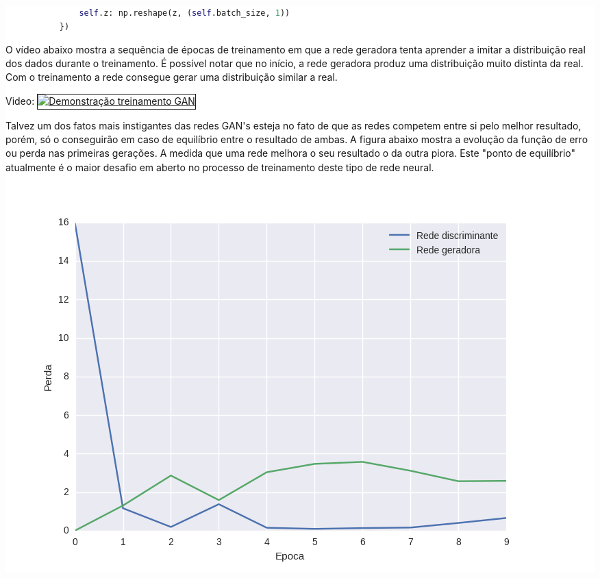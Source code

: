  ```python
                self.z: np.reshape(z, (self.batch_size, 1))
            })
```

O vídeo abaixo mostra a sequência de épocas de treinamento em que a rede geradora tenta aprender a imitar a distribuição real dos dados durante o treinamento. É possível notar que no início, a rede geradora produz uma distribuição muito distinta da real. Com o treinamento a rede consegue gerar uma distribuição similar a real.

Video:
<a href="http://www.youtube.com/watch?feature=player_embedded&v=Z-9DWDnT9lA
" target="_blank"><img src="http://img.youtube.com/vi/Z-9DWDnT9lA/0.jpg" 
alt="Demonstração treinamento GAN" width="340" height="280" border="1" /></a>


Talvez um dos fatos mais instigantes das redes GAN's esteja no fato de que as redes competem entre si pelo melhor resultado, porém, só o conseguirão em caso de equilíbrio entre o resultado de ambas. A figura abaixo mostra a evolução da função de erro ou perda nas primeiras gerações. A medida que uma rede melhora o seu resultado o da outra piora. Este "ponto de equilíbrio" atualmente é o maior desafio em aberto no processo de treinamento deste tipo de rede neural.

![output](treinamento-gan.png)

